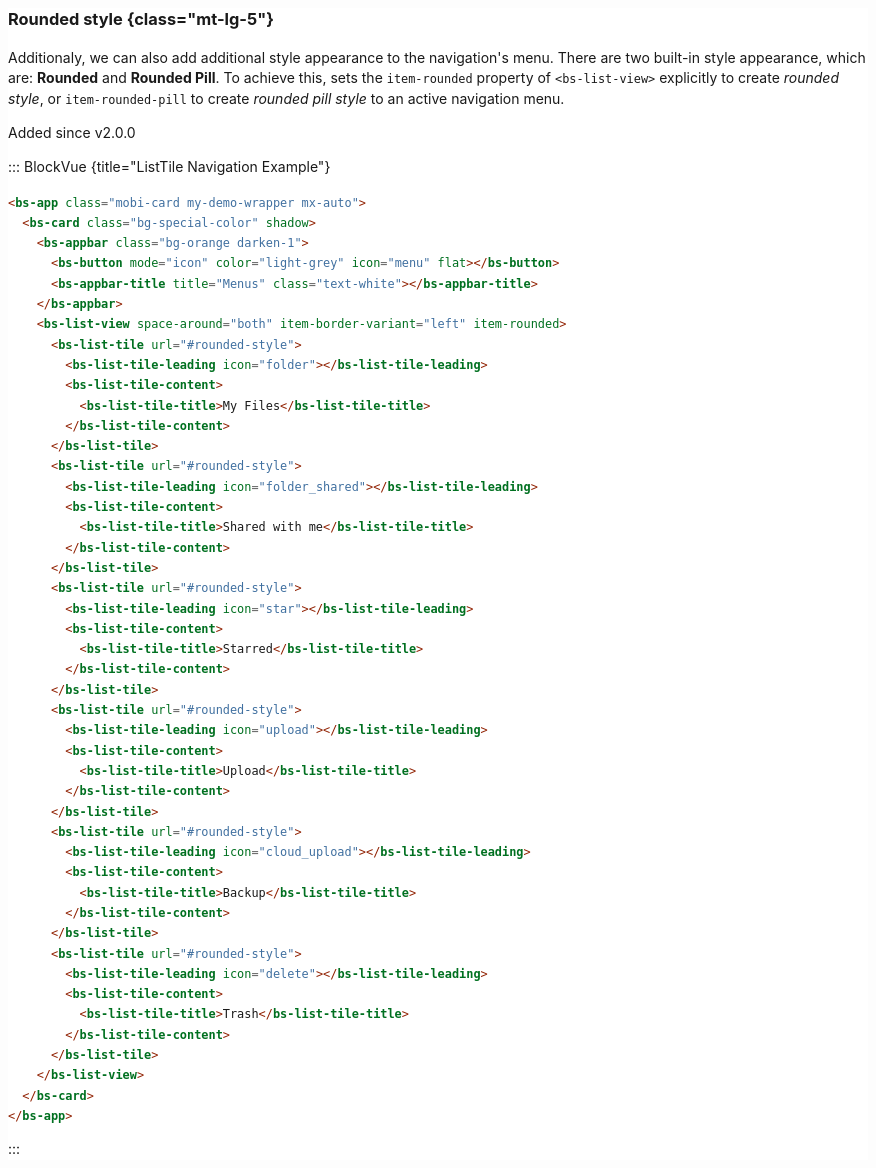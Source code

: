 
### Rounded style {class="mt-lg-5"}

Additionaly, we can also add additional style appearance to the navigation's menu.
There are two built-in style appearance, which are: **Rounded** and **Rounded Pill**.
To achieve this, sets the `item-rounded` property of `<bs-list-view>` explicitly to
create _rounded style_, or `item-rounded-pill` to create _rounded pill style_ to an
active navigation menu.

<SmallNote color="teal">Added since v2.0.0</SmallNote>

::: BlockVue {title="ListTile Navigation Example"}

```html
<bs-app class="mobi-card my-demo-wrapper mx-auto">
  <bs-card class="bg-special-color" shadow>
    <bs-appbar class="bg-orange darken-1">
      <bs-button mode="icon" color="light-grey" icon="menu" flat></bs-button>
      <bs-appbar-title title="Menus" class="text-white"></bs-appbar-title>
    </bs-appbar>
    <bs-list-view space-around="both" item-border-variant="left" item-rounded>
      <bs-list-tile url="#rounded-style">
        <bs-list-tile-leading icon="folder"></bs-list-tile-leading>
        <bs-list-tile-content>
          <bs-list-tile-title>My Files</bs-list-tile-title>
        </bs-list-tile-content>
      </bs-list-tile>
      <bs-list-tile url="#rounded-style">
        <bs-list-tile-leading icon="folder_shared"></bs-list-tile-leading>
        <bs-list-tile-content>
          <bs-list-tile-title>Shared with me</bs-list-tile-title>
        </bs-list-tile-content>
      </bs-list-tile>
      <bs-list-tile url="#rounded-style">
        <bs-list-tile-leading icon="star"></bs-list-tile-leading>
        <bs-list-tile-content>
          <bs-list-tile-title>Starred</bs-list-tile-title>
        </bs-list-tile-content>
      </bs-list-tile>
      <bs-list-tile url="#rounded-style">
        <bs-list-tile-leading icon="upload"></bs-list-tile-leading>
        <bs-list-tile-content>
          <bs-list-tile-title>Upload</bs-list-tile-title>
        </bs-list-tile-content>
      </bs-list-tile>
      <bs-list-tile url="#rounded-style">
        <bs-list-tile-leading icon="cloud_upload"></bs-list-tile-leading>
        <bs-list-tile-content>
          <bs-list-tile-title>Backup</bs-list-tile-title>
        </bs-list-tile-content>
      </bs-list-tile>
      <bs-list-tile url="#rounded-style">
        <bs-list-tile-leading icon="delete"></bs-list-tile-leading>
        <bs-list-tile-content>
          <bs-list-tile-title>Trash</bs-list-tile-title>
        </bs-list-tile-content>
      </bs-list-tile>
    </bs-list-view>
  </bs-card>
</bs-app>
```
:::
